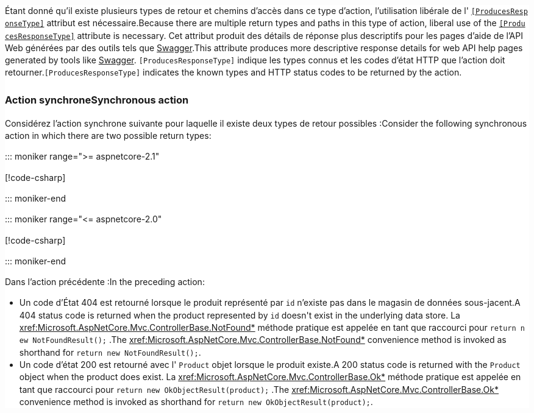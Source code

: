 <span data-ttu-id="0d18e-144">Étant donné qu’il existe plusieurs types de retour et chemins d’accès dans ce type d’action, l’utilisation libérale de l' [`[ProducesResponseType]`](xref:Microsoft.AspNetCore.Mvc.ProducesResponseTypeAttribute) attribut est nécessaire.</span><span class="sxs-lookup"><span data-stu-id="0d18e-144">Because there are multiple return types and paths in this type of action, liberal use of the [`[ProducesResponseType]`](xref:Microsoft.AspNetCore.Mvc.ProducesResponseTypeAttribute) attribute is necessary.</span></span> <span data-ttu-id="0d18e-145">Cet attribut produit des détails de réponse plus descriptifs pour les pages d’aide de l’API Web générées par des outils tels que [Swagger](xref:tutorials/web-api-help-pages-using-swagger).</span><span class="sxs-lookup"><span data-stu-id="0d18e-145">This attribute produces more descriptive response details for web API help pages generated by tools like [Swagger](xref:tutorials/web-api-help-pages-using-swagger).</span></span> <span data-ttu-id="0d18e-146">`[ProducesResponseType]` indique les types connus et les codes d’état HTTP que l’action doit retourner.</span><span class="sxs-lookup"><span data-stu-id="0d18e-146">`[ProducesResponseType]` indicates the known types and HTTP status codes to be returned by the action.</span></span>

### <a name="synchronous-action"></a><span data-ttu-id="0d18e-147">Action synchrone</span><span class="sxs-lookup"><span data-stu-id="0d18e-147">Synchronous action</span></span>

<span data-ttu-id="0d18e-148">Considérez l’action synchrone suivante pour laquelle il existe deux types de retour possibles :</span><span class="sxs-lookup"><span data-stu-id="0d18e-148">Consider the following synchronous action in which there are two possible return types:</span></span>

::: moniker range=">= aspnetcore-2.1"

[!code-csharp[](../web-api/action-return-types/samples/2x/WebApiSample.Api.21/Controllers/ProductsController.cs?name=snippet_GetByIdIActionResult&highlight=8,11)]

::: moniker-end

::: moniker range="<= aspnetcore-2.0"

[!code-csharp[](../web-api/action-return-types/samples/2x/WebApiSample.Api.Pre21/Controllers/ProductsController.cs?name=snippet_GetById&highlight=8,11)]

::: moniker-end

<span data-ttu-id="0d18e-149">Dans l’action précédente :</span><span class="sxs-lookup"><span data-stu-id="0d18e-149">In the preceding action:</span></span>

* <span data-ttu-id="0d18e-150">Un code d’État 404 est retourné lorsque le produit représenté par `id` n’existe pas dans le magasin de données sous-jacent.</span><span class="sxs-lookup"><span data-stu-id="0d18e-150">A 404 status code is returned when the product represented by `id` doesn't exist in the underlying data store.</span></span> <span data-ttu-id="0d18e-151">La <xref:Microsoft.AspNetCore.Mvc.ControllerBase.NotFound*> méthode pratique est appelée en tant que raccourci pour `return new NotFoundResult();` .</span><span class="sxs-lookup"><span data-stu-id="0d18e-151">The <xref:Microsoft.AspNetCore.Mvc.ControllerBase.NotFound*> convenience method is invoked as shorthand for `return new NotFoundResult();`.</span></span>
* <span data-ttu-id="0d18e-152">Un code d’état 200 est retourné avec l' `Product` objet lorsque le produit existe.</span><span class="sxs-lookup"><span data-stu-id="0d18e-152">A 200 status code is returned with the `Product` object when the product does exist.</span></span> <span data-ttu-id="0d18e-153">La <xref:Microsoft.AspNetCore.Mvc.ControllerBase.Ok*> méthode pratique est appelée en tant que raccourci pour `return new OkObjectResult(product);` .</span><span class="sxs-lookup"><span data-stu-id="0d18e-153">The <xref:Microsoft.AspNetCore.Mvc.ControllerBase.Ok*> convenience method is invoked as shorthand for `return new OkObjectResult(product);`.</span></span>
